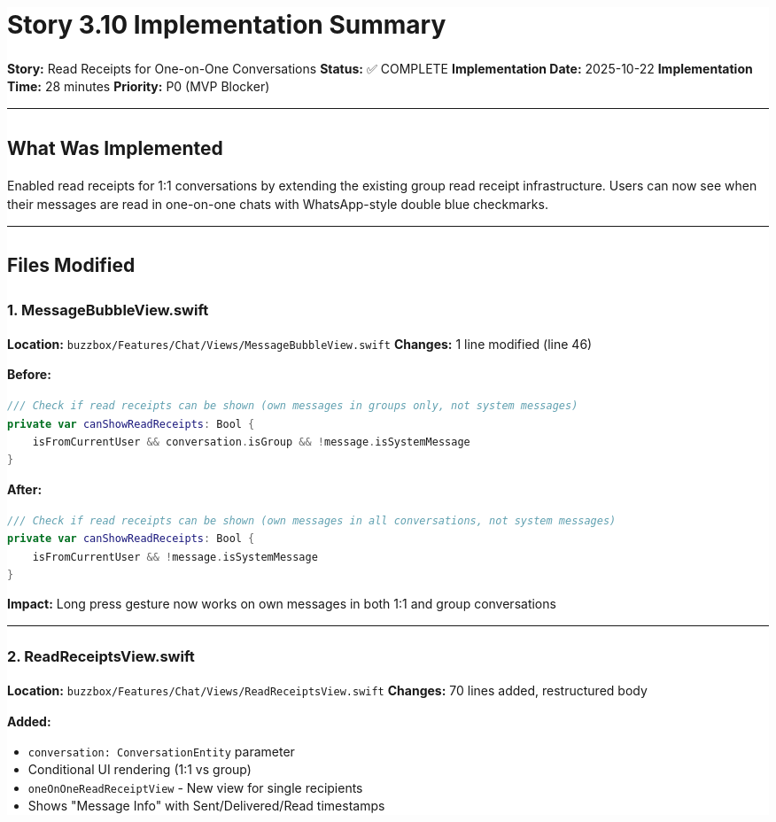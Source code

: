 # Story 3.10 Implementation Summary

**Story:** Read Receipts for One-on-One Conversations
**Status:** ✅ COMPLETE
**Implementation Date:** 2025-10-22
**Implementation Time:** 28 minutes
**Priority:** P0 (MVP Blocker)

---

## What Was Implemented

Enabled read receipts for 1:1 conversations by extending the existing group read receipt infrastructure. Users can now see when their messages are read in one-on-one chats with WhatsApp-style double blue checkmarks.

---

## Files Modified

### 1. MessageBubbleView.swift
**Location:** `buzzbox/Features/Chat/Views/MessageBubbleView.swift`
**Changes:** 1 line modified (line 46)

**Before:**
```swift
/// Check if read receipts can be shown (own messages in groups only, not system messages)
private var canShowReadReceipts: Bool {
    isFromCurrentUser && conversation.isGroup && !message.isSystemMessage
}
```

**After:**
```swift
/// Check if read receipts can be shown (own messages in all conversations, not system messages)
private var canShowReadReceipts: Bool {
    isFromCurrentUser && !message.isSystemMessage
}
```

**Impact:** Long press gesture now works on own messages in both 1:1 and group conversations

---

### 2. ReadReceiptsView.swift
**Location:** `buzzbox/Features/Chat/Views/ReadReceiptsView.swift`
**Changes:** 70 lines added, restructured body

**Added:**
- `conversation: ConversationEntity` parameter
- Conditional UI rendering (1:1 vs group)
- `oneOnOneReadReceiptView` - New view for single recipients
- Shows "Message Info" with Sent/Delivered/Read timestamps
